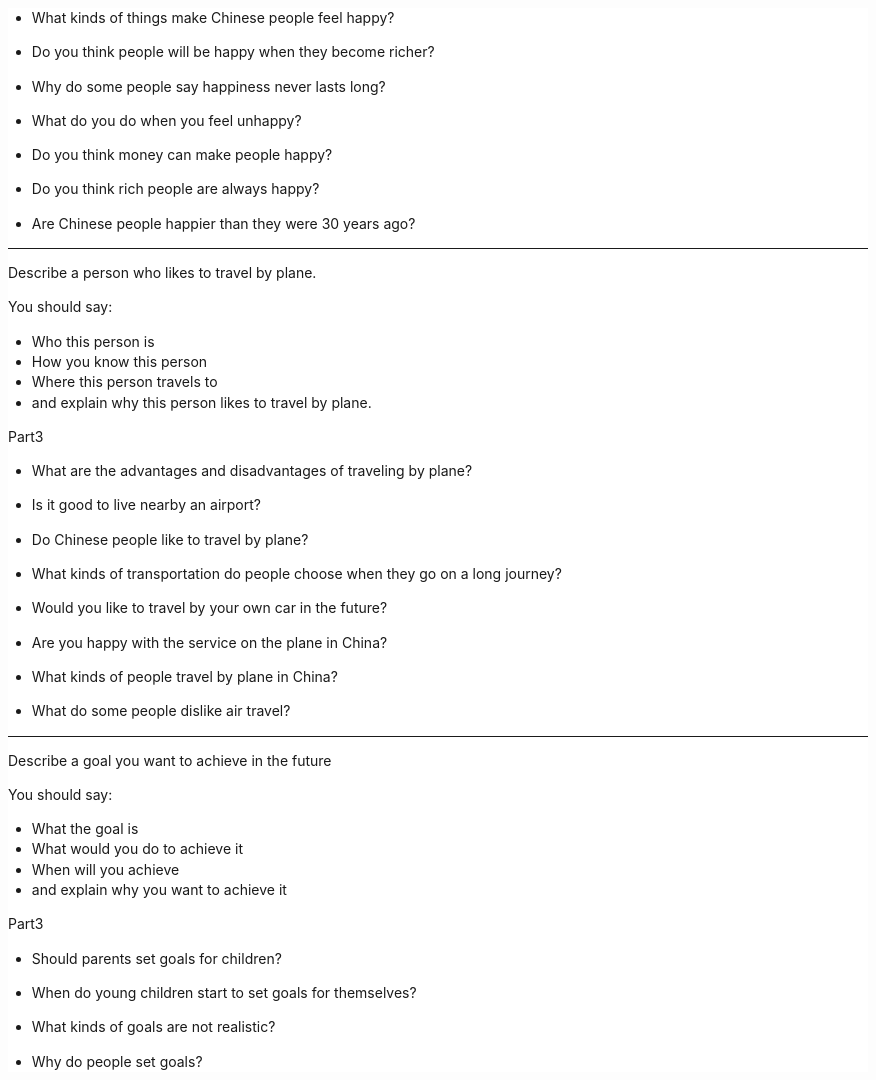 - What kinds of things make Chinese people feel happy?

- Do you think people will be happy when they become richer?

- Why do some people say happiness never lasts long?

- What do you do when you feel unhappy?

- Do you think money can make people happy?

- Do you think rich people are always happy?

- Are Chinese people happier than they were 30 years ago?

<hr>

Describe a person who likes to travel by plane.  

You should say:

- Who this person is 
- How you know this person
- Where this person travels to          
- and explain why this person likes to travel by plane.

Part3

- What are the advantages and disadvantages of traveling by plane?

- Is it good to live nearby an airport?

- Do Chinese people like to travel by plane?

- What kinds of transportation do people choose when they go on a long journey?

- Would you like to travel by your own car in the future?

- Are you happy with the service on the plane in China?

- What kinds of people travel by plane in China?

- What do some people dislike air travel?

<hr>

Describe a goal you want to achieve in the future

You should say:

- What the goal is
- What would you do to achieve it
- When will you achieve             
- and explain why you want to achieve it

Part3

- Should parents set goals for children?

- When do young children start to set goals for themselves?

- What kinds of goals are not realistic?

- Why do people set goals?
